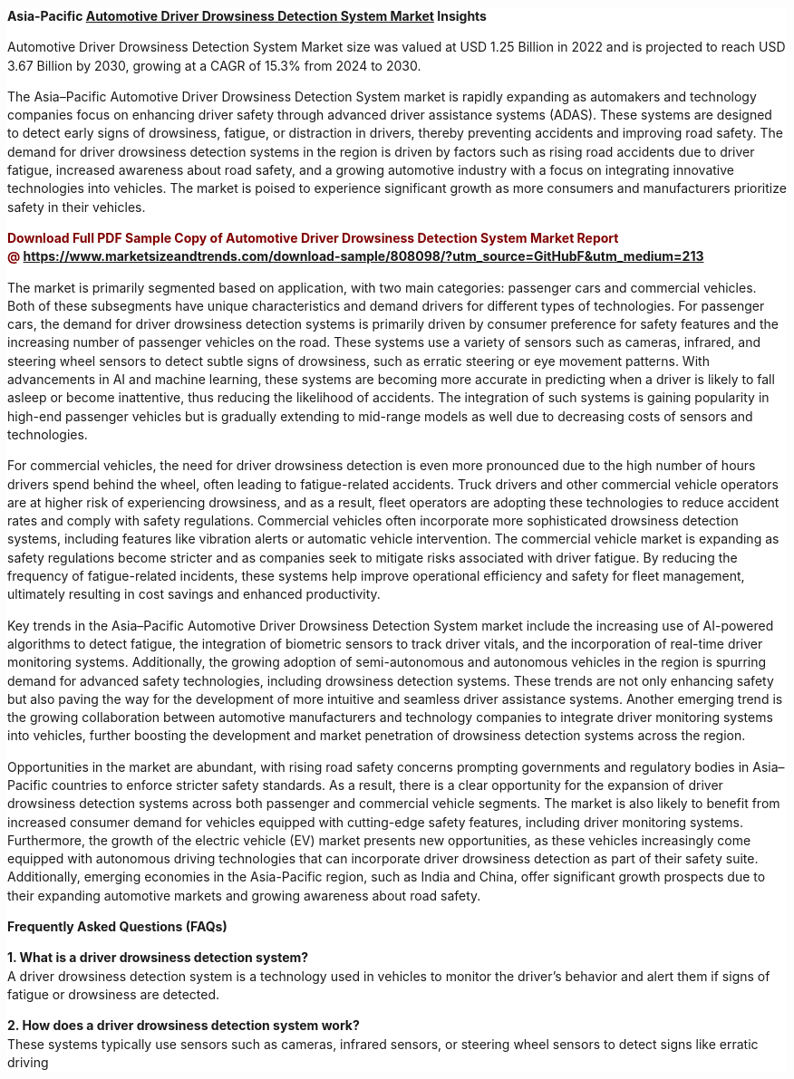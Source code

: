 <p><strong>Asia-Pacific&nbsp;<a href=""https://www.marketsizeandtrends.com/download-sample/808098/&amp;utm_source=GitHubF&amp;utm_medium=213"">Automotive Driver Drowsiness Detection System Market</a> Insights</strong></p><p>Automotive Driver Drowsiness Detection System Market size was valued at USD 1.25 Billion in 2022 and is projected to reach USD 3.67 Billion by 2030, growing at a CAGR of 15.3% from 2024 to 2030.</p><p><p>The Asia–Pacific Automotive Driver Drowsiness Detection System market is rapidly expanding as automakers and technology companies focus on enhancing driver safety through advanced driver assistance systems (ADAS). These systems are designed to detect early signs of drowsiness, fatigue, or distraction in drivers, thereby preventing accidents and improving road safety. The demand for driver drowsiness detection systems in the region is driven by factors such as rising road accidents due to driver fatigue, increased awareness about road safety, and a growing automotive industry with a focus on integrating innovative technologies into vehicles. The market is poised to experience significant growth as more consumers and manufacturers prioritize safety in their vehicles.</p><p><strong><p><strong><span style="color: #800000;">Download Full PDF Sample Copy of Automotive Driver Drowsiness Detection System Market Report @</span>&nbsp;</strong><a href="https://www.marketsizeandtrends.com/download-sample/808098/?utm_source=GitHubF&amp;utm_medium=213" target="_blank">https://www.marketsizeandtrends.com/download-sample/808098/?utm_source=GitHubF&amp;utm_medium=213</a></p></strong></p><p>The market is primarily segmented based on application, with two main categories: passenger cars and commercial vehicles. Both of these subsegments have unique characteristics and demand drivers for different types of technologies. For passenger cars, the demand for driver drowsiness detection systems is primarily driven by consumer preference for safety features and the increasing number of passenger vehicles on the road. These systems use a variety of sensors such as cameras, infrared, and steering wheel sensors to detect subtle signs of drowsiness, such as erratic steering or eye movement patterns. With advancements in AI and machine learning, these systems are becoming more accurate in predicting when a driver is likely to fall asleep or become inattentive, thus reducing the likelihood of accidents. The integration of such systems is gaining popularity in high-end passenger vehicles but is gradually extending to mid-range models as well due to decreasing costs of sensors and technologies.<p>For commercial vehicles, the need for driver drowsiness detection is even more pronounced due to the high number of hours drivers spend behind the wheel, often leading to fatigue-related accidents. Truck drivers and other commercial vehicle operators are at higher risk of experiencing drowsiness, and as a result, fleet operators are adopting these technologies to reduce accident rates and comply with safety regulations. Commercial vehicles often incorporate more sophisticated drowsiness detection systems, including features like vibration alerts or automatic vehicle intervention. The commercial vehicle market is expanding as safety regulations become stricter and as companies seek to mitigate risks associated with driver fatigue. By reducing the frequency of fatigue-related incidents, these systems help improve operational efficiency and safety for fleet management, ultimately resulting in cost savings and enhanced productivity.<p>Key trends in the Asia–Pacific Automotive Driver Drowsiness Detection System market include the increasing use of AI-powered algorithms to detect fatigue, the integration of biometric sensors to track driver vitals, and the incorporation of real-time driver monitoring systems. Additionally, the growing adoption of semi-autonomous and autonomous vehicles in the region is spurring demand for advanced safety technologies, including drowsiness detection systems. These trends are not only enhancing safety but also paving the way for the development of more intuitive and seamless driver assistance systems. Another emerging trend is the growing collaboration between automotive manufacturers and technology companies to integrate driver monitoring systems into vehicles, further boosting the development and market penetration of drowsiness detection systems across the region.</p><p>Opportunities in the market are abundant, with rising road safety concerns prompting governments and regulatory bodies in Asia–Pacific countries to enforce stricter safety standards. As a result, there is a clear opportunity for the expansion of driver drowsiness detection systems across both passenger and commercial vehicle segments. The market is also likely to benefit from increased consumer demand for vehicles equipped with cutting-edge safety features, including driver monitoring systems. Furthermore, the growth of the electric vehicle (EV) market presents new opportunities, as these vehicles increasingly come equipped with autonomous driving technologies that can incorporate driver drowsiness detection as part of their safety suite. Additionally, emerging economies in the Asia-Pacific region, such as India and China, offer significant growth prospects due to their expanding automotive markets and growing awareness about road safety.</p><p><strong>Frequently Asked Questions (FAQs)</strong></p><p><strong>1. What is a driver drowsiness detection system?</strong><br/>A driver drowsiness detection system is a technology used in vehicles to monitor the driver’s behavior and alert them if signs of fatigue or drowsiness are detected.</p><p><strong>2. How does a driver drowsiness detection system work?</strong><br/>These systems typically use sensors such as cameras, infrared sensors, or steering wheel sensors to detect signs like erratic driving